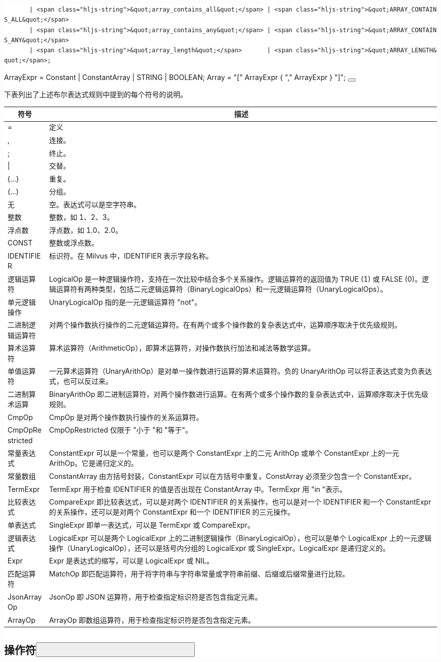            | <span class="hljs-string">&quot;array_contains_all&quot;</span> | <span class="hljs-string">&quot;ARRAY_CONTAINS_ALL&quot;</span> 
           | <span class="hljs-string">&quot;array_contains_any&quot;</span> | <span class="hljs-string">&quot;ARRAY_CONTAINS_ANY&quot;</span>
           | <span class="hljs-string">&quot;array_length&quot;</span>       | <span class="hljs-string">&quot;ARRAY_LENGTH&quot;</span>;
<span class="hljs-title class_">ArrayExpr</span> =  <span class="hljs-title class_">Constant</span> | <span class="hljs-title class_">ConstantArray</span> | <span class="hljs-variable constant_">STRING</span> | <span class="hljs-variable constant_">BOOLEAN</span>;
<span class="hljs-title class_">Array</span> = <span class="hljs-string">&quot;[&quot;</span> <span class="hljs-title class_">ArrayExpr</span> { <span class="hljs-string">&quot;,&quot;</span> <span class="hljs-title class_">ArrayExpr</span> } <span class="hljs-string">&quot;]&quot;</span>;
<button class="copy-code-btn"></button></code></pre>
<p>下表列出了上述布尔表达式规则中提到的每个符号的说明。</p>
<table>
<thead>
<tr><th>符号</th><th>描述</th></tr>
</thead>
<tbody>
<tr><td>=</td><td>定义</td></tr>
<tr><td>,</td><td>连接。</td></tr>
<tr><td>;</td><td>终止。</td></tr>
<tr><td>|</td><td>交替。</td></tr>
<tr><td>{...}</td><td>重复。</td></tr>
<tr><td>(...)</td><td>分组。</td></tr>
<tr><td>无</td><td>空。表达式可以是空字符串。</td></tr>
<tr><td>整数</td><td>整数，如 1、2、3。</td></tr>
<tr><td>浮点数</td><td>浮点数，如 1.0、2.0。</td></tr>
<tr><td>CONST</td><td>整数或浮点数。</td></tr>
<tr><td>IDENTIFIER</td><td>标识符。在 Milvus 中，IDENTIFIER 表示字段名称。</td></tr>
<tr><td>逻辑运算符</td><td>LogicalOp 是一种逻辑操作符，支持在一次比较中结合多个关系操作。逻辑运算符的返回值为 TRUE (1) 或 FALSE (0)。逻辑运算符有两种类型，包括二元逻辑运算符（BinaryLogicalOps）和一元逻辑运算符（UnaryLogicalOps）。</td></tr>
<tr><td>单元逻辑操作</td><td>UnaryLogicalOp 指的是一元逻辑运算符 &quot;not&quot;。</td></tr>
<tr><td>二进制逻辑运算符</td><td>对两个操作数执行操作的二元逻辑运算符。在有两个或多个操作数的复杂表达式中，运算顺序取决于优先级规则。</td></tr>
<tr><td>算术运算符</td><td>算术运算符（ArithmeticOp），即算术运算符，对操作数执行加法和减法等数学运算。</td></tr>
<tr><td>单值运算符</td><td>一元算术运算符（UnaryArithOp）是对单一操作数进行运算的算术运算符。负的 UnaryArithOp 可以将正表达式变为负表达式，也可以反过来。</td></tr>
<tr><td>二进制算术运算</td><td>BinaryArithOp 即二进制运算符，对两个操作数进行运算。在有两个或多个操作数的复杂表达式中，运算顺序取决于优先级规则。</td></tr>
<tr><td>CmpOp</td><td>CmpOp 是对两个操作数执行操作的关系运算符。</td></tr>
<tr><td>CmpOpRestricted</td><td>CmpOpRestricted 仅限于 &quot;小于 &quot;和 &quot;等于&quot;。</td></tr>
<tr><td>常量表达式</td><td>ConstantExpr 可以是一个常量，也可以是两个 ConstantExpr 上的二元 ArithOp 或单个 ConstantExpr 上的一元 ArithOp。它是递归定义的。</td></tr>
<tr><td>常量数组</td><td>ConstantArray 由方括号封装，ConstantExpr 可以在方括号中重复。ConstArray 必须至少包含一个 ConstantExpr。</td></tr>
<tr><td>TermExpr</td><td>TermExpr 用于检查 IDENTIFIER 的值是否出现在 ConstantArray 中。TermExpr 用 &quot;in &quot;表示。</td></tr>
<tr><td>比较表达式</td><td>CompareExpr 即比较表达式，可以是对两个 IDENTIFIER 的关系操作，也可以是对一个 IDENTIFIER 和一个 ConstantExpr 的关系操作，还可以是对两个 ConstantExpr 和一个 IDENTIFIER 的三元操作。</td></tr>
<tr><td>单表达式</td><td>SingleExpr 即单一表达式，可以是 TermExpr 或 CompareExpr。</td></tr>
<tr><td>逻辑表达式</td><td>LogicalExpr 可以是两个 LogicalExpr 上的二进制逻辑操作（BinaryLogicalOp），也可以是单个 LogicalExpr 上的一元逻辑操作（UnaryLogicalOp），还可以是括号内分组的 LogicalExpr 或 SingleExpr。LogicalExpr 是递归定义的。</td></tr>
<tr><td>Expr</td><td>Expr 是表达式的缩写，可以是 LogicalExpr 或 NIL。</td></tr>
<tr><td>匹配运算符</td><td>MatchOp 即匹配运算符，用于将字符串与字符串常量或字符串前缀、后缀或后缀常量进行比较。</td></tr>
<tr><td>JsonArrayOp</td><td>JsonOp 即 JSON 运算符，用于检查指定标识符是否包含指定元素。</td></tr>
<tr><td>ArrayOp</td><td>ArrayOp 即数组运算符，用于检查指定标识符是否包含指定元素。</td></tr>
</tbody>
</table>
<h2 id="Operators" class="common-anchor-header">操作符<button data-href="#Operators" class="anchor-icon" translate="no">
      <svg translate="no"
        aria-hidden="true"
        focusable="false"
        height="20"
        version="1.1"